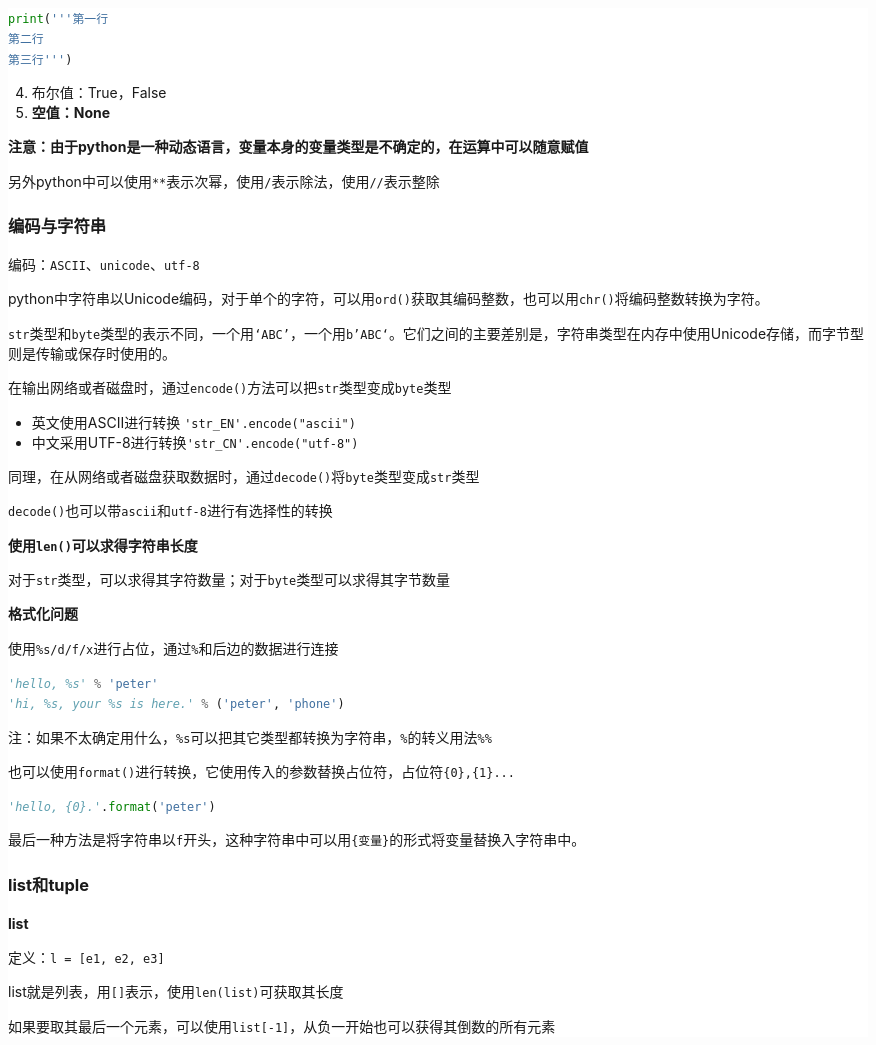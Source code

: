   ```python
   print('''第一行
   第二行
   第三行''')
   ```

4. 布尔值：True，False
5. **空值：None**

**注意：由于python是一种动态语言，变量本身的变量类型是不确定的，在运算中可以随意赋值**

另外python中可以使用`**`表示次幂，使用`/`表示除法，使用`//`表示整除

### 编码与字符串

编码：`ASCII`、`unicode`、`utf-8`

python中字符串以Unicode编码，对于单个的字符，可以用`ord()`获取其编码整数，也可以用`chr()`将编码整数转换为字符。

`str`类型和`byte`类型的表示不同，一个用`‘ABC’`，一个用`b’ABC‘`。它们之间的主要差别是，字符串类型在内存中使用Unicode存储，而字节型则是传输或保存时使用的。

在输出网络或者磁盘时，通过`encode()`方法可以把`str`类型变成`byte`类型

* 英文使用ASCII进行转换 `'str_EN'.encode("ascii")`
* 中文采用UTF-8进行转换`'str_CN'.encode("utf-8")`

同理，在从网络或者磁盘获取数据时，通过`decode()`将`byte`类型变成`str`类型

`decode()`也可以带`ascii`和`utf-8`进行有选择性的转换

**使用`len()`可以求得字符串长度**

对于`str`类型，可以求得其字符数量；对于`byte`类型可以求得其字节数量

**格式化问题**

使用`%s/d/f/x`进行占位，通过`%`和后边的数据进行连接

```python
'hello, %s' % 'peter'
'hi, %s, your %s is here.' % ('peter', 'phone')
```

注：如果不太确定用什么，`%s`可以把其它类型都转换为字符串，`%`的转义用法`%%`

也可以使用`format()`进行转换，它使用传入的参数替换占位符，占位符`{0},{1}...`

```python
'hello, {0}.'.format('peter')
```

最后一种方法是将字符串以`f`开头，这种字符串中可以用`{变量}`的形式将变量替换入字符串中。

### list和tuple

**list**

定义：`l = [e1, e2, e3]`

list就是列表，用`[]`表示，使用`len(list)`可获取其长度

如果要取其最后一个元素，可以使用`list[-1]`，从负一开始也可以获得其倒数的所有元素
